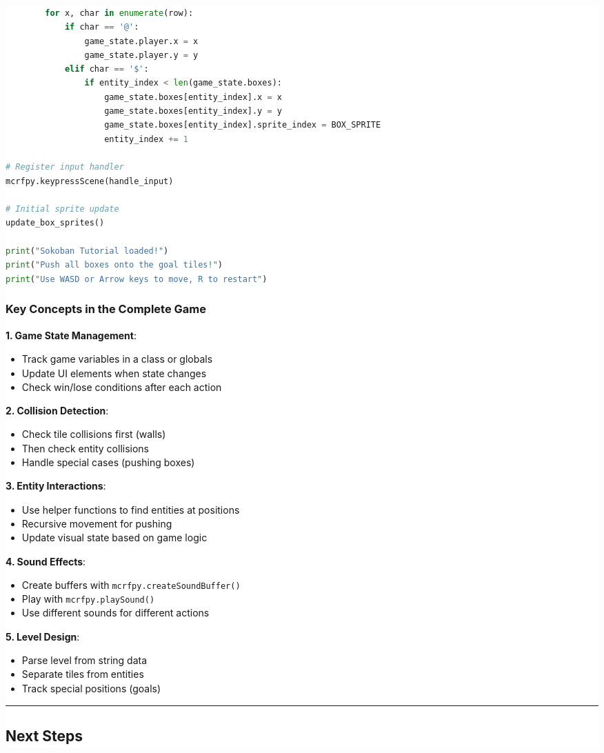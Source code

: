 ```python
        for x, char in enumerate(row):
            if char == '@':
                game_state.player.x = x
                game_state.player.y = y
            elif char == '$':
                if entity_index < len(game_state.boxes):
                    game_state.boxes[entity_index].x = x
                    game_state.boxes[entity_index].y = y
                    game_state.boxes[entity_index].sprite_index = BOX_SPRITE
                    entity_index += 1

# Register input handler
mcrfpy.keypressScene(handle_input)

# Initial sprite update
update_box_sprites()

print("Sokoban Tutorial loaded!")
print("Push all boxes onto the goal tiles!")
print("Use WASD or Arrow keys to move, R to restart")
```

### Key Concepts in the Complete Game

**1. Game State Management**:
   - Track game variables in a class or globals
   - Update UI elements when state changes
   - Check win/lose conditions after each action

**2. Collision Detection**:
   - Check tile collisions first (walls)
   - Then check entity collisions
   - Handle special cases (pushing boxes)

**3. Entity Interactions**:
   - Use helper functions to find entities at positions
   - Recursive movement for pushing
   - Update visual state based on game logic

**4. Sound Effects**:
   - Create buffers with `mcrfpy.createSoundBuffer()`
   - Play with `mcrfpy.playSound()`
   - Use different sounds for different actions

**5. Level Design**:
   - Parse level from string data
   - Separate tiles from entities
   - Track special positions (goals)

---

## Next Steps
